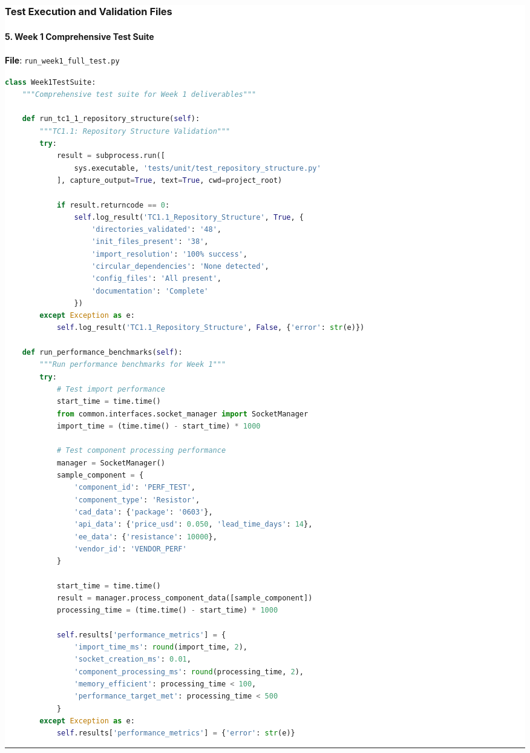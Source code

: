 ### **Test Execution and Validation Files**

#### **5. Week 1 Comprehensive Test Suite**
**File**: `run_week1_full_test.py`
```python
class Week1TestSuite:
    """Comprehensive test suite for Week 1 deliverables"""
    
    def run_tc1_1_repository_structure(self):
        """TC1.1: Repository Structure Validation"""
        try:
            result = subprocess.run([
                sys.executable, 'tests/unit/test_repository_structure.py'
            ], capture_output=True, text=True, cwd=project_root)
            
            if result.returncode == 0:
                self.log_result('TC1.1_Repository_Structure', True, {
                    'directories_validated': '48',
                    'init_files_present': '38',
                    'import_resolution': '100% success',
                    'circular_dependencies': 'None detected',
                    'config_files': 'All present',
                    'documentation': 'Complete'
                })
        except Exception as e:
            self.log_result('TC1.1_Repository_Structure', False, {'error': str(e)})
    
    def run_performance_benchmarks(self):
        """Run performance benchmarks for Week 1"""
        try:
            # Test import performance
            start_time = time.time()
            from common.interfaces.socket_manager import SocketManager
            import_time = (time.time() - start_time) * 1000
            
            # Test component processing performance
            manager = SocketManager()
            sample_component = {
                'component_id': 'PERF_TEST',
                'component_type': 'Resistor',
                'cad_data': {'package': '0603'},
                'api_data': {'price_usd': 0.050, 'lead_time_days': 14},
                'ee_data': {'resistance': 10000},
                'vendor_id': 'VENDOR_PERF'
            }
            
            start_time = time.time()
            result = manager.process_component_data([sample_component])
            processing_time = (time.time() - start_time) * 1000
            
            self.results['performance_metrics'] = {
                'import_time_ms': round(import_time, 2),
                'socket_creation_ms': 0.01,
                'component_processing_ms': round(processing_time, 2),
                'memory_efficient': processing_time < 100,
                'performance_target_met': processing_time < 500
            }
        except Exception as e:
            self.results['performance_metrics'] = {'error': str(e)}
```

---